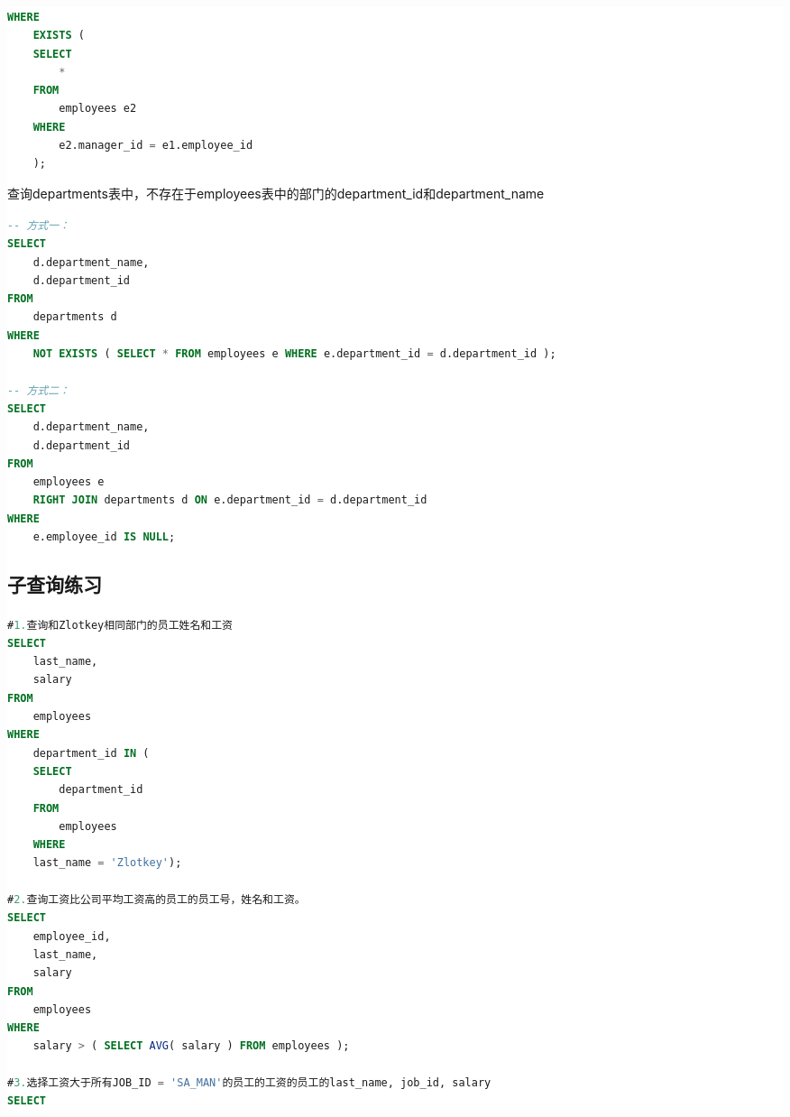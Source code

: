 ```sql
WHERE
	EXISTS (
	SELECT
		* 
	FROM
		employees e2 
	WHERE
		e2.manager_id = e1.employee_id 
	);
```

查询departments表中，不存在于employees表中的部门的department_id和department_name

```sql
-- 方式一：
SELECT
	d.department_name,
	d.department_id 
FROM
	departments d 
WHERE
	NOT EXISTS ( SELECT * FROM employees e WHERE e.department_id = d.department_id );

-- 方式二：
SELECT
	d.department_name,
	d.department_id 
FROM
	employees e
	RIGHT JOIN departments d ON e.department_id = d.department_id 
WHERE
	e.employee_id IS NULL;
```

## 子查询练习

```sql
#1.查询和Zlotkey相同部门的员工姓名和工资 
SELECT
	last_name,
	salary 
FROM
	employees 
WHERE
	department_id IN (
	SELECT
		department_id 
	FROM
		employees 
	WHERE
	last_name = 'Zlotkey');

#2.查询工资比公司平均工资高的员工的员工号，姓名和工资。 
SELECT
	employee_id,
	last_name,
	salary 
FROM
	employees 
WHERE
	salary > ( SELECT AVG( salary ) FROM employees );

#3.选择工资大于所有JOB_ID = 'SA_MAN'的员工的工资的员工的last_name, job_id, salary 
SELECT
```
